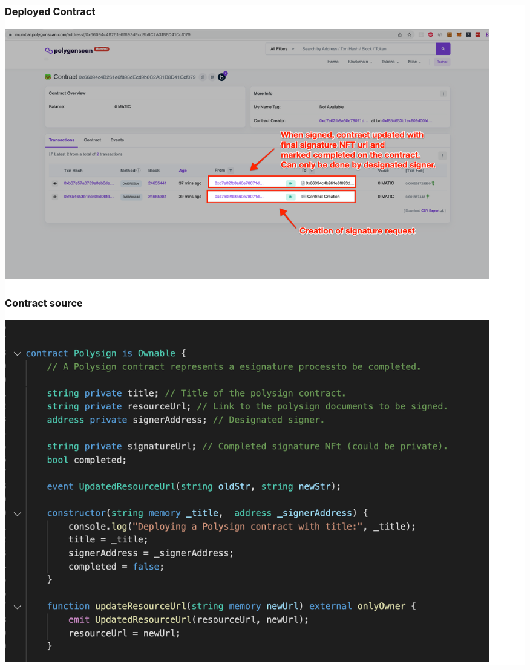 ### Deployed Contract

<img src="./img/contract.png" width=800/ >

### Contract source

<img src="./img/sol.png" width=800/ >
